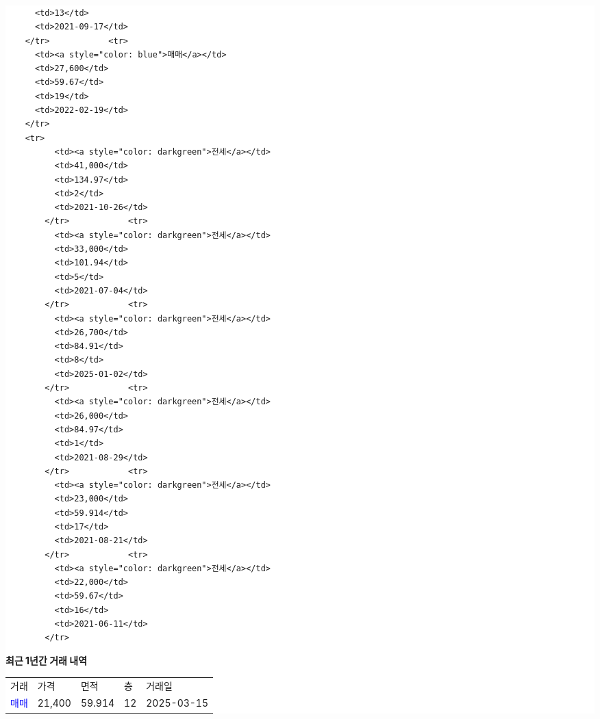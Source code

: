           <td>13</td>
          <td>2021-09-17</td>
        </tr>            <tr>
          <td><a style="color: blue">매매</a></td>
          <td>27,600</td>
          <td>59.67</td>
          <td>19</td>
          <td>2022-02-19</td>
        </tr>        
        <tr>
              <td><a style="color: darkgreen">전세</a></td>
              <td>41,000</td>
              <td>134.97</td>
              <td>2</td>
              <td>2021-10-26</td>
            </tr>            <tr>
              <td><a style="color: darkgreen">전세</a></td>
              <td>33,000</td>
              <td>101.94</td>
              <td>5</td>
              <td>2021-07-04</td>
            </tr>            <tr>
              <td><a style="color: darkgreen">전세</a></td>
              <td>26,700</td>
              <td>84.91</td>
              <td>8</td>
              <td>2025-01-02</td>
            </tr>            <tr>
              <td><a style="color: darkgreen">전세</a></td>
              <td>26,000</td>
              <td>84.97</td>
              <td>1</td>
              <td>2021-08-29</td>
            </tr>            <tr>
              <td><a style="color: darkgreen">전세</a></td>
              <td>23,000</td>
              <td>59.914</td>
              <td>17</td>
              <td>2021-08-21</td>
            </tr>            <tr>
              <td><a style="color: darkgreen">전세</a></td>
              <td>22,000</td>
              <td>59.67</td>
              <td>16</td>
              <td>2021-06-11</td>
            </tr>        
    
</table>

<b>최근 1년간 거래 내역</b>

<table class="sortable">
    <tr>
      <td>거래</td>
      <td>가격</td>
      <td>면적</td>
      <td>층</td>
      <td>거래일</td>
    </tr>
    <tr>
      <td><a style="color: blue">매매</a></td>
      <td>21,400</td>
      <td>59.914</td>
      <td>12</td>
      <td>2025-03-15</td>